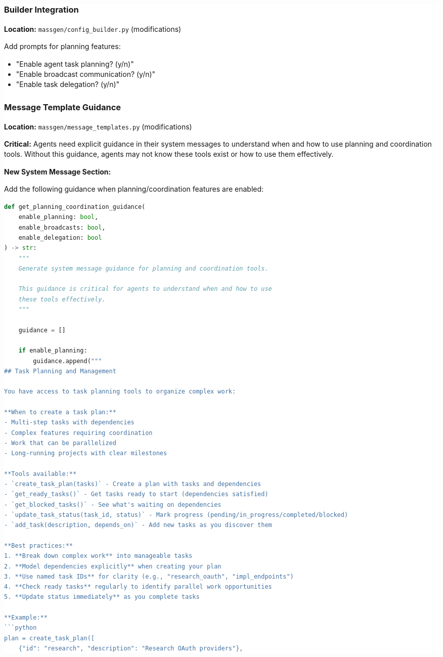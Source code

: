 
### Builder Integration

**Location:** `massgen/config_builder.py` (modifications)

Add prompts for planning features:
- "Enable agent task planning? (y/n)"
- "Enable broadcast communication? (y/n)"
- "Enable task delegation? (y/n)"

### Message Template Guidance

**Location:** `massgen/message_templates.py` (modifications)

**Critical:** Agents need explicit guidance in their system messages to understand when and how to use planning and coordination tools. Without this guidance, agents may not know these tools exist or how to use them effectively.

**New System Message Section:**

Add the following guidance when planning/coordination features are enabled:

```python
def get_planning_coordination_guidance(
    enable_planning: bool,
    enable_broadcasts: bool,
    enable_delegation: bool
) -> str:
    """
    Generate system message guidance for planning and coordination tools.

    This guidance is critical for agents to understand when and how to use
    these tools effectively.
    """

    guidance = []

    if enable_planning:
        guidance.append("""
## Task Planning and Management

You have access to task planning tools to organize complex work:

**When to create a task plan:**
- Multi-step tasks with dependencies
- Complex features requiring coordination
- Work that can be parallelized
- Long-running projects with clear milestones

**Tools available:**
- `create_task_plan(tasks)` - Create a plan with tasks and dependencies
- `get_ready_tasks()` - Get tasks ready to start (dependencies satisfied)
- `get_blocked_tasks()` - See what's waiting on dependencies
- `update_task_status(task_id, status)` - Mark progress (pending/in_progress/completed/blocked)
- `add_task(description, depends_on)` - Add new tasks as you discover them

**Best practices:**
1. **Break down complex work** into manageable tasks
2. **Model dependencies explicitly** when creating your plan
3. **Use named task IDs** for clarity (e.g., "research_oauth", "impl_endpoints")
4. **Check ready tasks** regularly to identify parallel work opportunities
5. **Update status immediately** as you complete tasks

**Example:**
```python
plan = create_task_plan([
    {"id": "research", "description": "Research OAuth providers"},
```